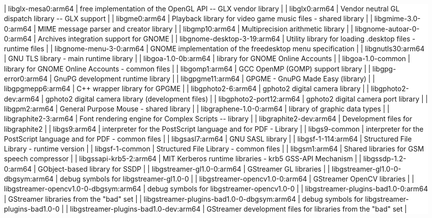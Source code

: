 | libglx-mesa0:arm64 | free implementation of the OpenGL API -- GLX vendor library |
| libglx0:arm64 | Vendor neutral GL dispatch library -- GLX support |
| libgme0:arm64 | Playback library for video game music files - shared library |
| libgmime-3.0-0:arm64 | MIME message parser and creator library |
| libgmp10:arm64 | Multiprecision arithmetic library |
| libgnome-autoar-0-0:arm64 | Archives integration support for GNOME |
| libgnome-desktop-3-19:arm64 | Utility library for loading .desktop files - runtime files |
| libgnome-menu-3-0:arm64 | GNOME implementation of the freedesktop menu specification |
| libgnutls30:arm64 | GNU TLS library - main runtime library |
| libgoa-1.0-0b:arm64 | library for GNOME Online Accounts |
| libgoa-1.0-common | library for GNOME Online Accounts - common files |
| libgomp1:arm64 | GCC OpenMP (GOMP) support library |
| libgpg-error0:arm64 | GnuPG development runtime library |
| libgpgme11:arm64 | GPGME - GnuPG Made Easy (library) |
| libgpgmepp6:arm64 | C++ wrapper library for GPGME |
| libgphoto2-6:arm64 | gphoto2 digital camera library |
| libgphoto2-dev:arm64 | gphoto2 digital camera library (development files) |
| libgphoto2-port12:arm64 | gphoto2 digital camera port library |
| libgpm2:arm64 | General Purpose Mouse - shared library |
| libgraphene-1.0-0:arm64 | library of graphic data types |
| libgraphite2-3:arm64 | Font rendering engine for Complex Scripts -- library |
| libgraphite2-dev:arm64 | Development files for libgraphite2 |
| libgs9:arm64 | interpreter for the PostScript language and for PDF - Library |
| libgs9-common | interpreter for the PostScript language and for PDF - common files |
| libgsasl7:arm64 | GNU SASL library |
| libgsf-1-114:arm64 | Structured File Library - runtime version |
| libgsf-1-common | Structured File Library - common files |
| libgsm1:arm64 | Shared libraries for GSM speech compressor |
| libgssapi-krb5-2:arm64 | MIT Kerberos runtime libraries - krb5 GSS-API Mechanism |
| libgssdp-1.2-0:arm64 | GObject-based library for SSDP |
| libgstreamer-gl1.0-0:arm64 | GStreamer GL libraries |
| libgstreamer-gl1.0-0-dbgsym:arm64 | debug symbols for libgstreamer-gl1.0-0 |
| libgstreamer-opencv1.0-0:arm64 | GStreamer OpenCV libraries |
| libgstreamer-opencv1.0-0-dbgsym:arm64 | debug symbols for libgstreamer-opencv1.0-0 |
| libgstreamer-plugins-bad1.0-0:arm64 | GStreamer libraries from the "bad" set |
| libgstreamer-plugins-bad1.0-0-dbgsym:arm64 | debug symbols for libgstreamer-plugins-bad1.0-0 |
| libgstreamer-plugins-bad1.0-dev:arm64 | GStreamer development files for libraries from the "bad" set |